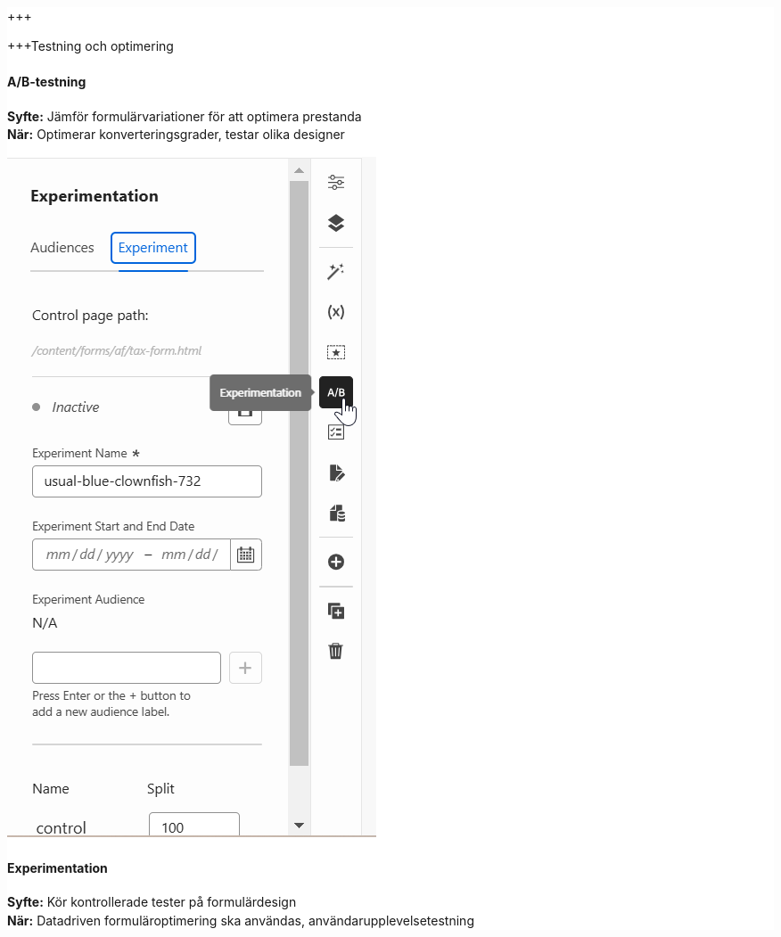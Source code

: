 +++

+++Testning och optimering

#### **A/B-testning**

**Syfte:** Jämför formulärvariationer för att optimera prestanda\
**När:** Optimerar konverteringsgrader, testar olika designer

![A/B-testning](/help/edge/docs/forms/universal-editor/assets/ue-abtesting.png)

#### **Experimentation**

**Syfte:** Kör kontrollerade tester på formulärdesign\
**När:** Datadriven formuläroptimering ska användas, användarupplevelsetestning
